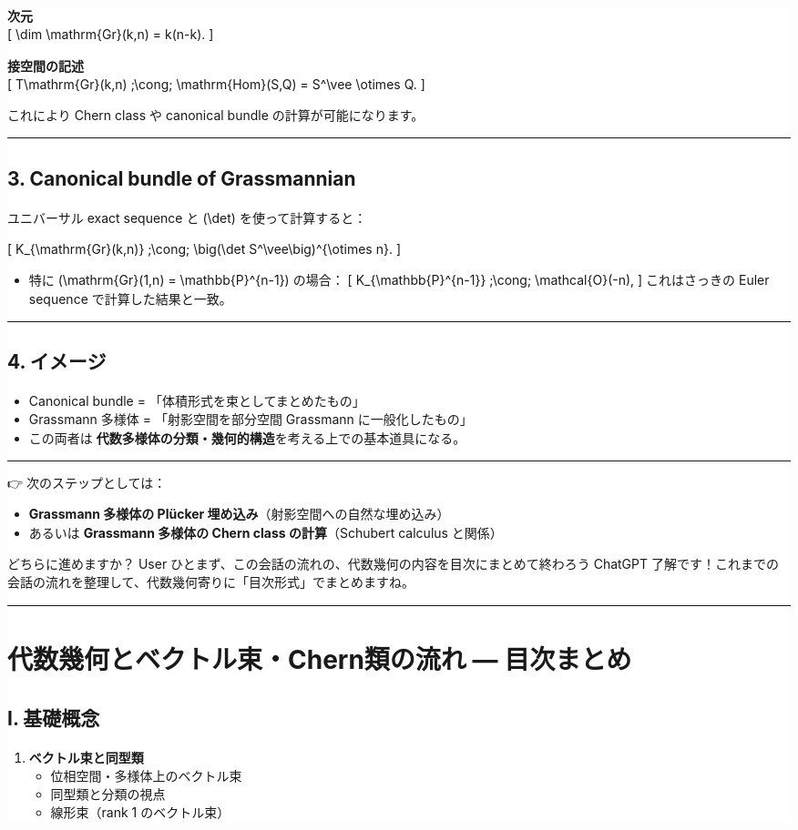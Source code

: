**次元**  
\[
\dim \mathrm{Gr}(k,n) = k(n-k).
\]

**接空間の記述**  
\[
T\mathrm{Gr}(k,n) \;\cong\; \mathrm{Hom}(S,Q) = S^\vee \otimes Q.
\]

これにより Chern class や canonical bundle の計算が可能になります。

---

## 3. Canonical bundle of Grassmannian
ユニバーサル exact sequence と \(\det\) を使って計算すると：

\[
K_{\mathrm{Gr}(k,n)} \;\cong\; \big(\det S^\vee\big)^{\otimes n}.
\]

- 特に \(\mathrm{Gr}(1,n) = \mathbb{P}^{n-1}\) の場合：
  \[
  K_{\mathbb{P}^{n-1}} \;\cong\; \mathcal{O}(-n),
  \]
  これはさっきの Euler sequence で計算した結果と一致。

---

## 4. イメージ
- Canonical bundle = 「体積形式を束としてまとめたもの」  
- Grassmann 多様体 = 「射影空間を部分空間 Grassmann に一般化したもの」  
- この両者は **代数多様体の分類・幾何的構造**を考える上での基本道具になる。

---

👉 次のステップとしては：  
- **Grassmann 多様体の Plücker 埋め込み**（射影空間への自然な埋め込み）  
- あるいは **Grassmann 多様体の Chern class の計算**（Schubert calculus と関係）  

どちらに進めますか？
User
ひとまず、この会話の流れの、代数幾何の内容を目次にまとめて終わろう
ChatGPT
了解です！これまでの会話の流れを整理して、代数幾何寄りに「目次形式」でまとめますね。  

---

# 代数幾何とベクトル束・Chern類の流れ ― 目次まとめ

## I. 基礎概念
1. **ベクトル束と同型類**
   - 位相空間・多様体上のベクトル束
   - 同型類と分類の視点  
   - 線形束（rank 1 のベクトル束）
